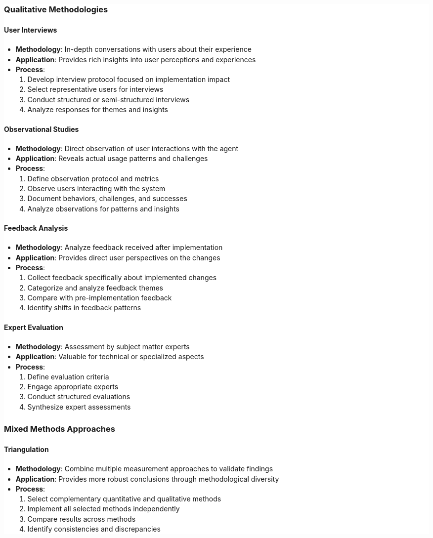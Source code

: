 ### Qualitative Methodologies

#### User Interviews

- **Methodology**: In-depth conversations with users about their experience
- **Application**: Provides rich insights into user perceptions and experiences
- **Process**:
  1. Develop interview protocol focused on implementation impact
  2. Select representative users for interviews
  3. Conduct structured or semi-structured interviews
  4. Analyze responses for themes and insights

#### Observational Studies

- **Methodology**: Direct observation of user interactions with the agent
- **Application**: Reveals actual usage patterns and challenges
- **Process**:
  1. Define observation protocol and metrics
  2. Observe users interacting with the system
  3. Document behaviors, challenges, and successes
  4. Analyze observations for patterns and insights

#### Feedback Analysis

- **Methodology**: Analyze feedback received after implementation
- **Application**: Provides direct user perspectives on the changes
- **Process**:
  1. Collect feedback specifically about implemented changes
  2. Categorize and analyze feedback themes
  3. Compare with pre-implementation feedback
  4. Identify shifts in feedback patterns

#### Expert Evaluation

- **Methodology**: Assessment by subject matter experts
- **Application**: Valuable for technical or specialized aspects
- **Process**:
  1. Define evaluation criteria
  2. Engage appropriate experts
  3. Conduct structured evaluations
  4. Synthesize expert assessments

### Mixed Methods Approaches

#### Triangulation

- **Methodology**: Combine multiple measurement approaches to validate findings
- **Application**: Provides more robust conclusions through methodological diversity
- **Process**:
  1. Select complementary quantitative and qualitative methods
  2. Implement all selected methods independently
  3. Compare results across methods
  4. Identify consistencies and discrepancies
